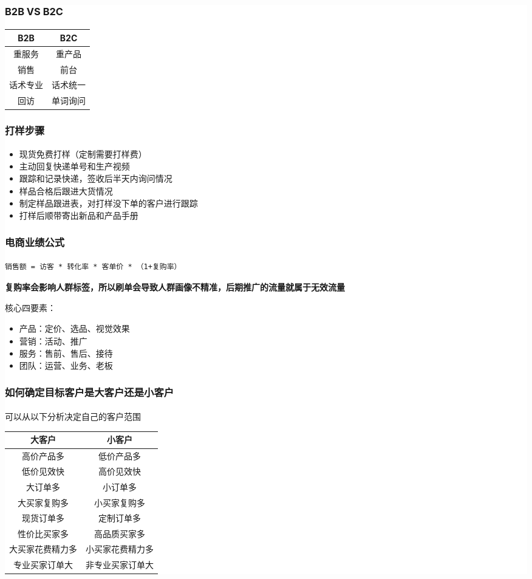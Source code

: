 ### B2B VS B2C

|B2B|B2C|
|:-:|:-:|
|重服务|重产品|
|销售|前台|
|话术专业|话术统一|
|回访|单词询问|

### 打样步骤

- 现货免费打样（定制需要打样费）
- 主动回复快递单号和生产视频
- 跟踪和记录快递，签收后半天内询问情况
- 样品合格后跟进大货情况
- 制定样品跟进表，对打样没下单的客户进行跟踪
- 打样后顺带寄出新品和产品手册

### 电商业绩公式

`销售额 = 访客 * 转化率 * 客单价 * （1+复购率）`

**复购率会影响人群标签，所以刷单会导致人群画像不精准，后期推广的流量就属于无效流量**

核心四要素：
- 产品：定价、选品、视觉效果
- 营销：活动、推广
- 服务：售前、售后、接待
- 团队：运营、业务、老板


### 如何确定目标客户是大客户还是小客户

可以从以下分析决定自己的客户范围

|大客户|小客户|
|:-:|:-:|
|高价产品多|低价产品多|
|低价见效快|高价见效快|
|大订单多|小订单多|
|大买家复购多|小买家复购多|
|现货订单多|定制订单多|
|性价比买家多|高品质买家多|
|大买家花费精力多|小买家花费精力多|
|专业买家订单大|非专业买家订单大|
